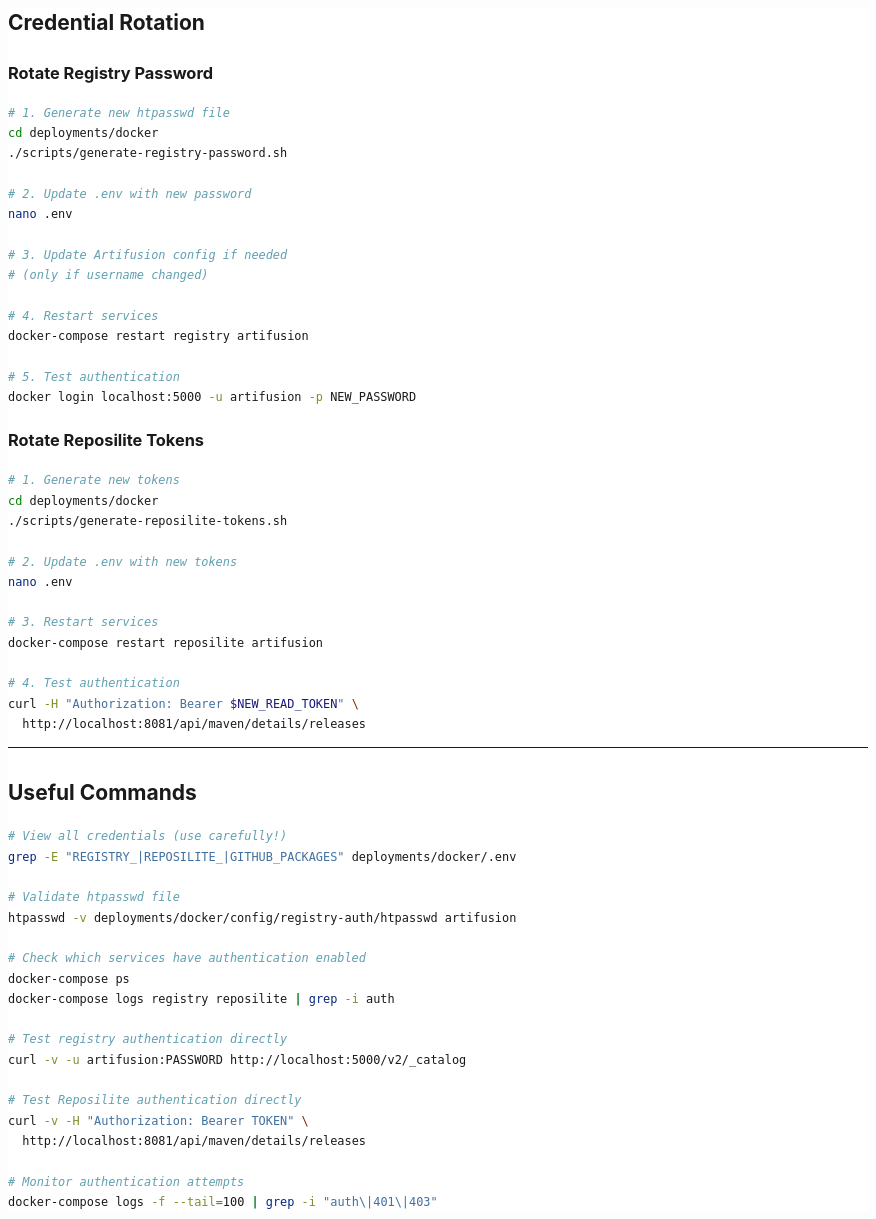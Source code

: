 ## Credential Rotation

### Rotate Registry Password

```bash
# 1. Generate new htpasswd file
cd deployments/docker
./scripts/generate-registry-password.sh

# 2. Update .env with new password
nano .env

# 3. Update Artifusion config if needed
# (only if username changed)

# 4. Restart services
docker-compose restart registry artifusion

# 5. Test authentication
docker login localhost:5000 -u artifusion -p NEW_PASSWORD
```

### Rotate Reposilite Tokens

```bash
# 1. Generate new tokens
cd deployments/docker
./scripts/generate-reposilite-tokens.sh

# 2. Update .env with new tokens
nano .env

# 3. Restart services
docker-compose restart reposilite artifusion

# 4. Test authentication
curl -H "Authorization: Bearer $NEW_READ_TOKEN" \
  http://localhost:8081/api/maven/details/releases
```

---

## Useful Commands

```bash
# View all credentials (use carefully!)
grep -E "REGISTRY_|REPOSILITE_|GITHUB_PACKAGES" deployments/docker/.env

# Validate htpasswd file
htpasswd -v deployments/docker/config/registry-auth/htpasswd artifusion

# Check which services have authentication enabled
docker-compose ps
docker-compose logs registry reposilite | grep -i auth

# Test registry authentication directly
curl -v -u artifusion:PASSWORD http://localhost:5000/v2/_catalog

# Test Reposilite authentication directly
curl -v -H "Authorization: Bearer TOKEN" \
  http://localhost:8081/api/maven/details/releases

# Monitor authentication attempts
docker-compose logs -f --tail=100 | grep -i "auth\|401\|403"
```